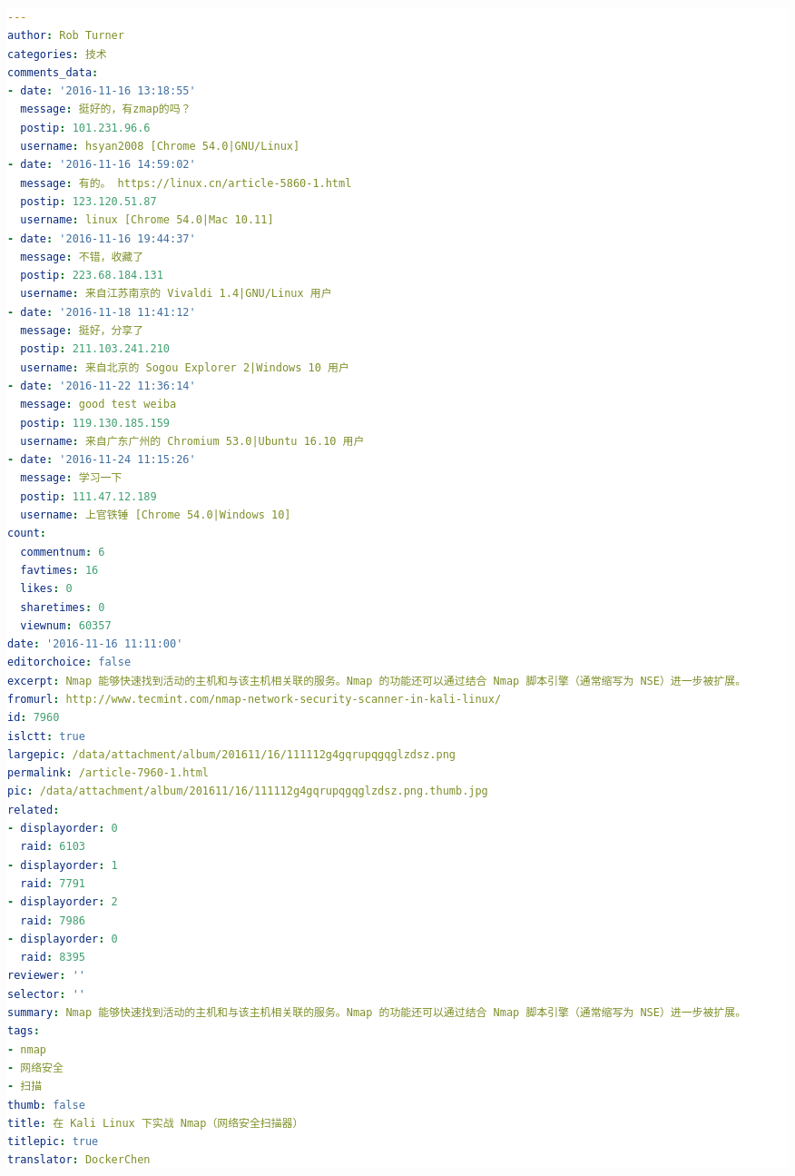 ```yaml
---
author: Rob Turner
categories: 技术
comments_data:
- date: '2016-11-16 13:18:55'
  message: 挺好的，有zmap的吗？
  postip: 101.231.96.6
  username: hsyan2008 [Chrome 54.0|GNU/Linux]
- date: '2016-11-16 14:59:02'
  message: 有的。 https://linux.cn/article-5860-1.html
  postip: 123.120.51.87
  username: linux [Chrome 54.0|Mac 10.11]
- date: '2016-11-16 19:44:37'
  message: 不错，收藏了
  postip: 223.68.184.131
  username: 来自江苏南京的 Vivaldi 1.4|GNU/Linux 用户
- date: '2016-11-18 11:41:12'
  message: 挺好，分享了
  postip: 211.103.241.210
  username: 来自北京的 Sogou Explorer 2|Windows 10 用户
- date: '2016-11-22 11:36:14'
  message: good test weiba
  postip: 119.130.185.159
  username: 来自广东广州的 Chromium 53.0|Ubuntu 16.10 用户
- date: '2016-11-24 11:15:26'
  message: 学习一下
  postip: 111.47.12.189
  username: 上官铁锤 [Chrome 54.0|Windows 10]
count:
  commentnum: 6
  favtimes: 16
  likes: 0
  sharetimes: 0
  viewnum: 60357
date: '2016-11-16 11:11:00'
editorchoice: false
excerpt: Nmap 能够快速找到活动的主机和与该主机相关联的服务。Nmap 的功能还可以通过结合 Nmap 脚本引擎（通常缩写为 NSE）进一步被扩展。
fromurl: http://www.tecmint.com/nmap-network-security-scanner-in-kali-linux/
id: 7960
islctt: true
largepic: /data/attachment/album/201611/16/111112g4gqrupqgqglzdsz.png
permalink: /article-7960-1.html
pic: /data/attachment/album/201611/16/111112g4gqrupqgqglzdsz.png.thumb.jpg
related:
- displayorder: 0
  raid: 6103
- displayorder: 1
  raid: 7791
- displayorder: 2
  raid: 7986
- displayorder: 0
  raid: 8395
reviewer: ''
selector: ''
summary: Nmap 能够快速找到活动的主机和与该主机相关联的服务。Nmap 的功能还可以通过结合 Nmap 脚本引擎（通常缩写为 NSE）进一步被扩展。
tags:
- nmap
- 网络安全
- 扫描
thumb: false
title: 在 Kali Linux 下实战 Nmap（网络安全扫描器）
titlepic: true
translator: DockerChen
```
